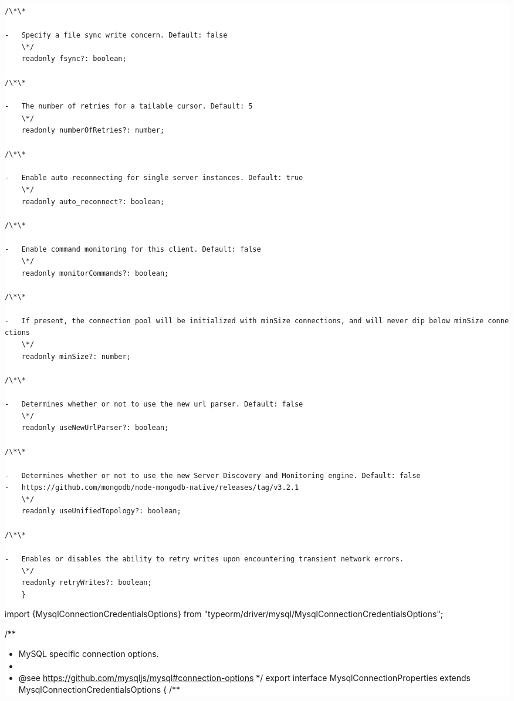     /\*\*

    -   Specify a file sync write concern. Default: false
        \*/
        readonly fsync?: boolean;

    /\*\*

    -   The number of retries for a tailable cursor. Default: 5
        \*/
        readonly numberOfRetries?: number;

    /\*\*

    -   Enable auto reconnecting for single server instances. Default: true
        \*/
        readonly auto_reconnect?: boolean;

    /\*\*

    -   Enable command monitoring for this client. Default: false
        \*/
        readonly monitorCommands?: boolean;

    /\*\*

    -   If present, the connection pool will be initialized with minSize connections, and will never dip below minSize connections
        \*/
        readonly minSize?: number;

    /\*\*

    -   Determines whether or not to use the new url parser. Default: false
        \*/
        readonly useNewUrlParser?: boolean;

    /\*\*

    -   Determines whether or not to use the new Server Discovery and Monitoring engine. Default: false
    -   https://github.com/mongodb/node-mongodb-native/releases/tag/v3.2.1
        \*/
        readonly useUnifiedTopology?: boolean;

    /\*\*

    -   Enables or disables the ability to retry writes upon encountering transient network errors.
        \*/
        readonly retryWrites?: boolean;
        }

import {MysqlConnectionCredentialsOptions} from "typeorm/driver/mysql/MysqlConnectionCredentialsOptions";

/\*\*

-   MySQL specific connection options.
-
-   @see https://github.com/mysqljs/mysql#connection-options
    \*/
    export interface MysqlConnectionProperties extends MysqlConnectionCredentialsOptions {
    /\*\*
